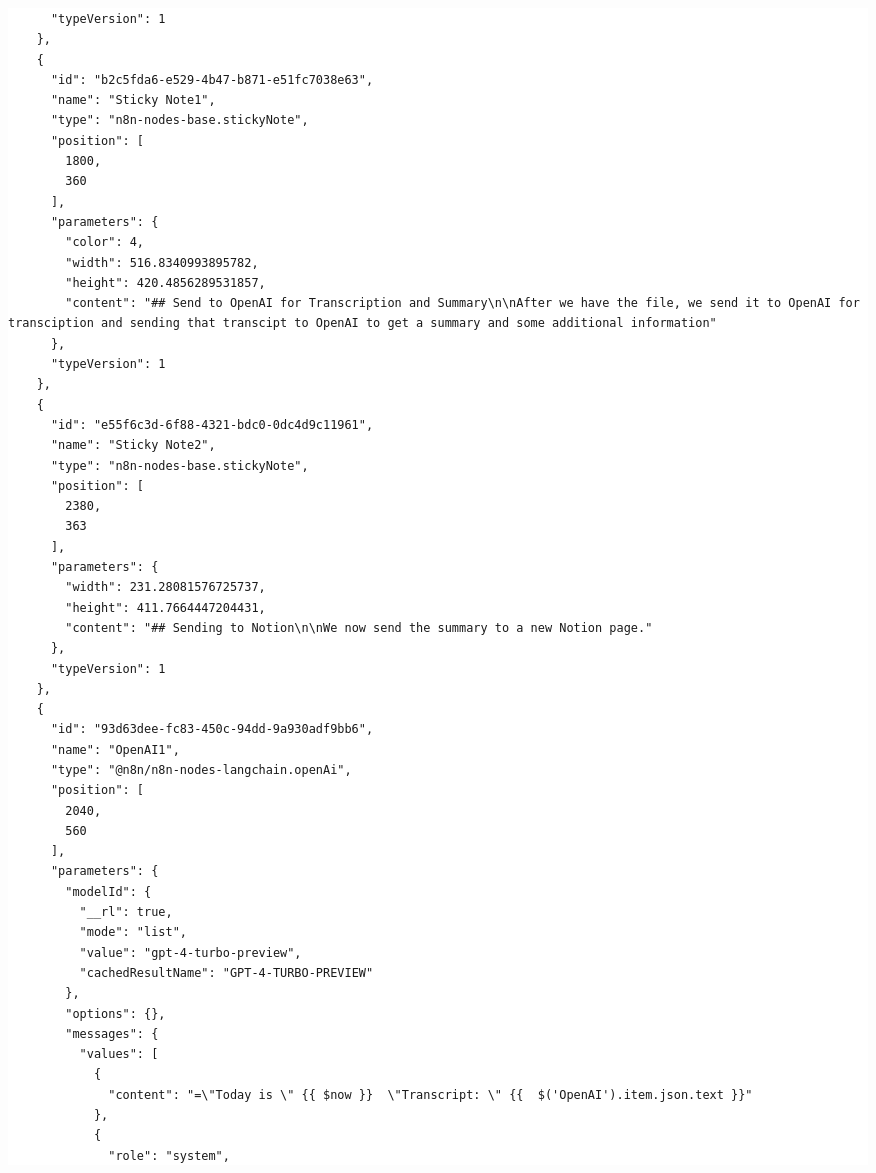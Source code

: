 ```
      "typeVersion": 1
    },
    {
      "id": "b2c5fda6-e529-4b47-b871-e51fc7038e63",
      "name": "Sticky Note1",
      "type": "n8n-nodes-base.stickyNote",
      "position": [
        1800,
        360
      ],
      "parameters": {
        "color": 4,
        "width": 516.8340993895782,
        "height": 420.4856289531857,
        "content": "## Send to OpenAI for Transcription and Summary\n\nAfter we have the file, we send it to OpenAI for transciption and sending that transcipt to OpenAI to get a summary and some additional information"
      },
      "typeVersion": 1
    },
    {
      "id": "e55f6c3d-6f88-4321-bdc0-0dc4d9c11961",
      "name": "Sticky Note2",
      "type": "n8n-nodes-base.stickyNote",
      "position": [
        2380,
        363
      ],
      "parameters": {
        "width": 231.28081576725737,
        "height": 411.7664447204431,
        "content": "## Sending to Notion\n\nWe now send the summary to a new Notion page."
      },
      "typeVersion": 1
    },
    {
      "id": "93d63dee-fc83-450c-94dd-9a930adf9bb6",
      "name": "OpenAI1",
      "type": "@n8n/n8n-nodes-langchain.openAi",
      "position": [
        2040,
        560
      ],
      "parameters": {
        "modelId": {
          "__rl": true,
          "mode": "list",
          "value": "gpt-4-turbo-preview",
          "cachedResultName": "GPT-4-TURBO-PREVIEW"
        },
        "options": {},
        "messages": {
          "values": [
            {
              "content": "=\"Today is \" {{ $now }}  \"Transcript: \" {{  $('OpenAI').item.json.text }}"
            },
            {
              "role": "system",
```